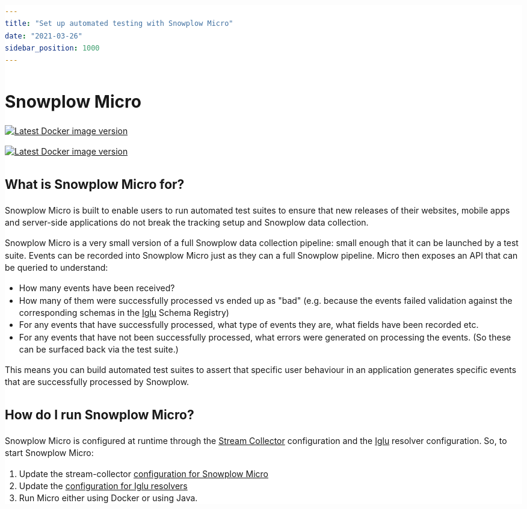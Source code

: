 ```yaml
---
title: "Set up automated testing with Snowplow Micro"
date: "2021-03-26"
sidebar_position: 1000
---
```


# Snowplow Micro

[![Latest Docker image version](https://img.shields.io/docker/v/snowplow/snowplow-micro?sort=semver)](https://hub.docker.com/r/snowplow/snowplow-micro)

[![Latest Docker image version](https://img.shields.io/docker/pulls/snowplow/snowplow-micro)](https://hub.docker.com/r/snowplow/snowplow-micro)

  
  
  
  

## What is Snowplow Micro for?

Snowplow Micro is built to enable users to run automated test suites to ensure that new releases of their websites, mobile apps and server-side applications do not break the tracking setup and Snowplow data collection.

Snowplow Micro is a very small version of a full Snowplow data collection pipeline: small enough that it can be launched by a test suite. Events can be recorded into Snowplow Micro just as they can a full Snowplow pipeline. Micro then exposes an API that can be queried to understand:

- How many events have been received?
- How many of them were successfully processed vs ended up as "bad" (e.g. because the events failed validation against the corresponding schemas in the [Iglu](https://github.com/snowplow/iglu) Schema Registry)
- For any events that have successfully processed, what type of events they are, what fields have been recorded etc.
- For any events that have not been successfully processed, what errors were generated on processing the events. (So these can be surfaced back via the test suite.)

This means you can build automated test suites to assert that specific user behaviour in an application generates specific events that are successfully processed by Snowplow.

## How do I run Snowplow Micro?

Snowplow Micro is configured at runtime through the [Stream Collector](https://github.com/snowplow/stream-collector) configuration and the [Iglu](https://github.com/snowplow/iglu) resolver configuration. So, to start Snowplow Micro:

1. Update the stream-collector [configuration for Snowplow Micro](https://github.com/snowplow-incubator/snowplow-micro/blob/master/example/micro.conf)
2. Update the [configuration for Iglu resolvers](https://github.com/snowplow-incubator/snowplow-micro/blob/master/example/iglu.json)
3. Run Micro either using Docker or using Java.
